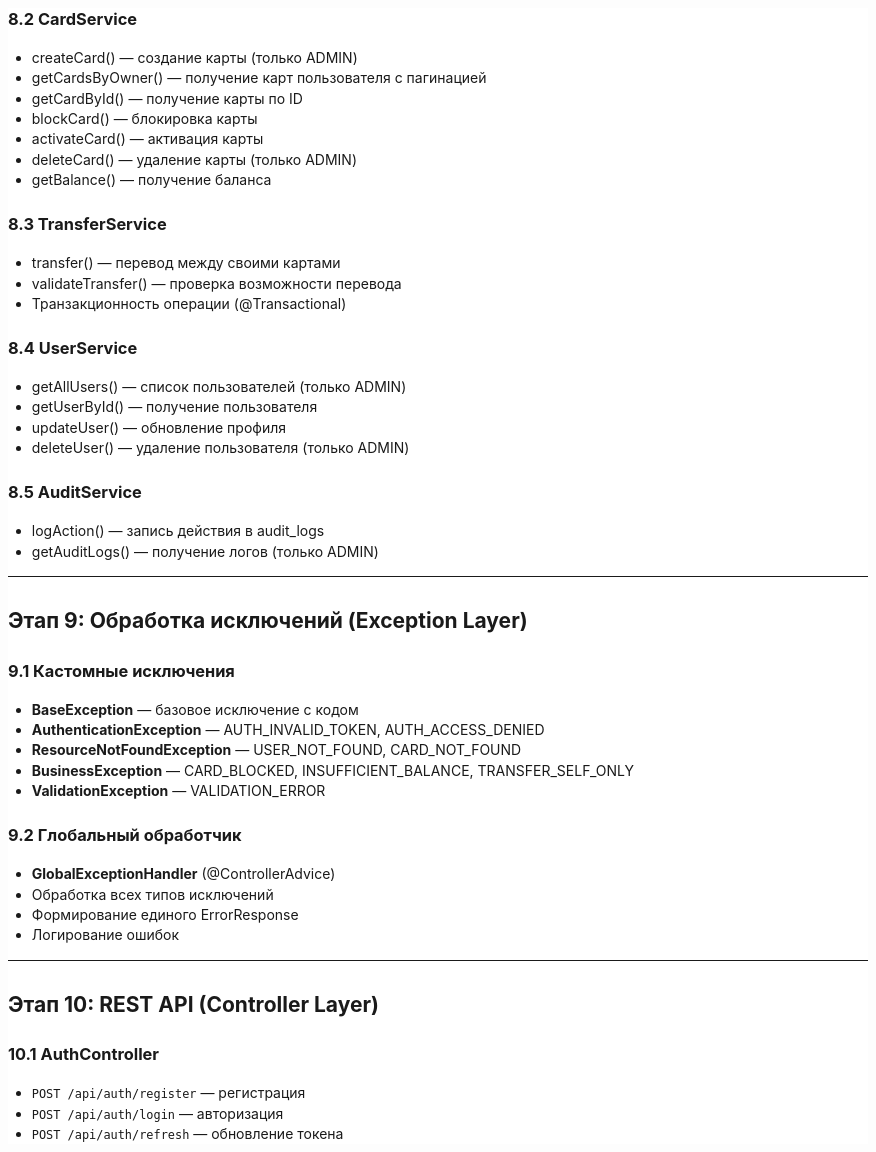 ### 8.2 CardService
- createCard() — создание карты (только ADMIN)
- getCardsByOwner() — получение карт пользователя с пагинацией
- getCardById() — получение карты по ID
- blockCard() — блокировка карты
- activateCard() — активация карты
- deleteCard() — удаление карты (только ADMIN)
- getBalance() — получение баланса

### 8.3 TransferService
- transfer() — перевод между своими картами
- validateTransfer() — проверка возможности перевода
- Транзакционность операции (@Transactional)

### 8.4 UserService
- getAllUsers() — список пользователей (только ADMIN)
- getUserById() — получение пользователя
- updateUser() — обновление профиля
- deleteUser() — удаление пользователя (только ADMIN)

### 8.5 AuditService
- logAction() — запись действия в audit_logs
- getAuditLogs() — получение логов (только ADMIN)

---

## Этап 9: Обработка исключений (Exception Layer)

### 9.1 Кастомные исключения
- **BaseException** — базовое исключение с кодом
- **AuthenticationException** — AUTH_INVALID_TOKEN, AUTH_ACCESS_DENIED
- **ResourceNotFoundException** — USER_NOT_FOUND, CARD_NOT_FOUND
- **BusinessException** — CARD_BLOCKED, INSUFFICIENT_BALANCE, TRANSFER_SELF_ONLY
- **ValidationException** — VALIDATION_ERROR

### 9.2 Глобальный обработчик
- **GlobalExceptionHandler** (@ControllerAdvice)
- Обработка всех типов исключений
- Формирование единого ErrorResponse
- Логирование ошибок

---

## Этап 10: REST API (Controller Layer)

### 10.1 AuthController
- `POST /api/auth/register` — регистрация
- `POST /api/auth/login` — авторизация
- `POST /api/auth/refresh` — обновление токена
